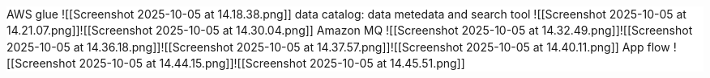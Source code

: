 AWS glue
![[Screenshot 2025-10-05 at 14.18.38.png]]
data catalog: data metedata and search tool
![[Screenshot 2025-10-05 at 14.21.07.png]]![[Screenshot 2025-10-05 at 14.30.04.png]]
Amazon MQ
![[Screenshot 2025-10-05 at 14.32.49.png]]![[Screenshot 2025-10-05 at 14.36.18.png]]![[Screenshot 2025-10-05 at 14.37.57.png]]![[Screenshot 2025-10-05 at 14.40.11.png]]
App flow
![[Screenshot 2025-10-05 at 14.44.15.png]]![[Screenshot 2025-10-05 at 14.45.51.png]]